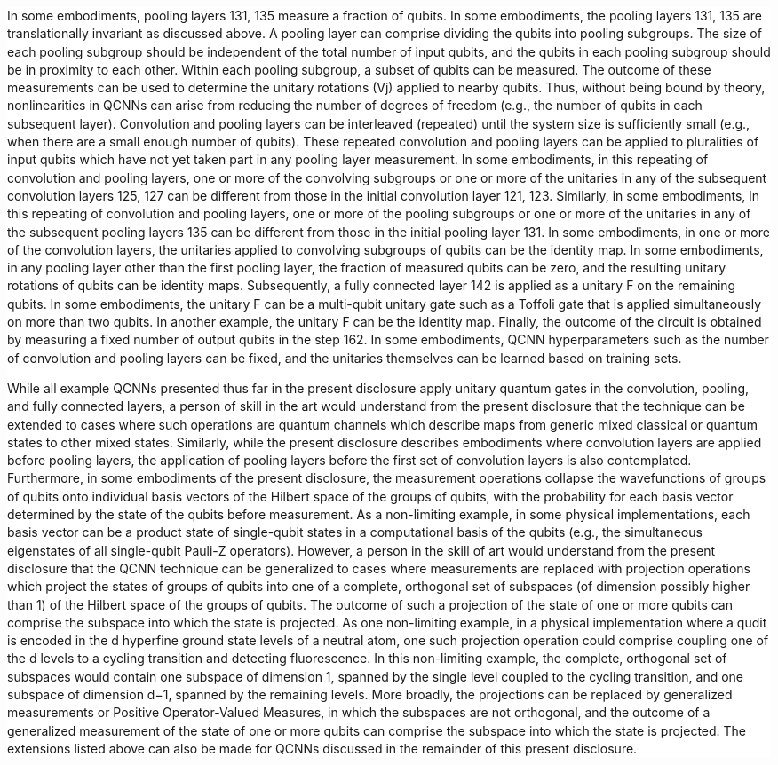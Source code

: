 In some embodiments, pooling layers 131, 135 measure a fraction of qubits. In some embodiments, the pooling layers 131, 135 are translationally invariant as discussed above. A pooling layer can comprise dividing the qubits into pooling subgroups. The size of each pooling subgroup should be independent of the total number of input qubits, and the qubits in each pooling subgroup should be in proximity to each other. Within each pooling subgroup, a subset of qubits can be measured. The outcome of these measurements can be used to determine the unitary rotations (Vj) applied to nearby qubits. Thus, without being bound by theory, nonlinearities in QCNNs can arise from reducing the number of degrees of freedom (e.g., the number of qubits in each subsequent layer). Convolution and pooling layers can be interleaved (repeated) until the system size is sufficiently small (e.g., when there are a small enough number of qubits). These repeated convolution and pooling layers can be applied to pluralities of input qubits which have not yet taken part in any pooling layer measurement. In some embodiments, in this repeating of convolution and pooling layers, one or more of the convolving subgroups or one or more of the unitaries in any of the subsequent convolution layers 125, 127 can be different from those in the initial convolution layer 121, 123. Similarly, in some embodiments, in this repeating of convolution and pooling layers, one or more of the pooling subgroups or one or more of the unitaries in any of the subsequent pooling layers 135 can be different from those in the initial pooling layer 131. In some embodiments, in one or more of the convolution layers, the unitaries applied to convolving subgroups of qubits can be the identity map. In some embodiments, in any pooling layer other than the first pooling layer, the fraction of measured qubits can be zero, and the resulting unitary rotations of qubits can be identity maps. Subsequently, a fully connected layer 142 is applied as a unitary F on the remaining qubits. In some embodiments, the unitary F can be a multi-qubit unitary gate such as a Toffoli gate that is applied simultaneously on more than two qubits. In another example, the unitary F can be the identity map. Finally, the outcome of the circuit is obtained by measuring a fixed number of output qubits in the step 162. In some embodiments, QCNN hyperparameters such as the number of convolution and pooling layers can be fixed, and the unitaries themselves can be learned based on training sets.

While all example QCNNs presented thus far in the present disclosure apply unitary quantum gates in the convolution, pooling, and fully connected layers, a person of skill in the art would understand from the present disclosure that the technique can be extended to cases where such operations are quantum channels which describe maps from generic mixed classical or quantum states to other mixed states. Similarly, while the present disclosure describes embodiments where convolution layers are applied before pooling layers, the application of pooling layers before the first set of convolution layers is also contemplated. Furthermore, in some embodiments of the present disclosure, the measurement operations collapse the wavefunctions of groups of qubits onto individual basis vectors of the Hilbert space of the groups of qubits, with the probability for each basis vector determined by the state of the qubits before measurement. As a non-limiting example, in some physical implementations, each basis vector can be a product state of single-qubit states in a computational basis of the qubits (e.g., the simultaneous eigenstates of all single-qubit Pauli-Z operators). However, a person in the skill of art would understand from the present disclosure that the QCNN technique can be generalized to cases where measurements are replaced with projection operations which project the states of groups of qubits into one of a complete, orthogonal set of subspaces (of dimension possibly higher than 1) of the Hilbert space of the groups of qubits. The outcome of such a projection of the state of one or more qubits can comprise the subspace into which the state is projected. As one non-limiting example, in a physical implementation where a qudit is encoded in the d hyperfine ground state levels of a neutral atom, one such projection operation could comprise coupling one of the d levels to a cycling transition and detecting fluorescence. In this non-limiting example, the complete, orthogonal set of subspaces would contain one subspace of dimension 1, spanned by the single level coupled to the cycling transition, and one subspace of dimension d−1, spanned by the remaining levels. More broadly, the projections can be replaced by generalized measurements or Positive Operator-Valued Measures, in which the subspaces are not orthogonal, and the outcome of a generalized measurement of the state of one or more qubits can comprise the subspace into which the state is projected. The extensions listed above can also be made for QCNNs discussed in the remainder of this present disclosure.
